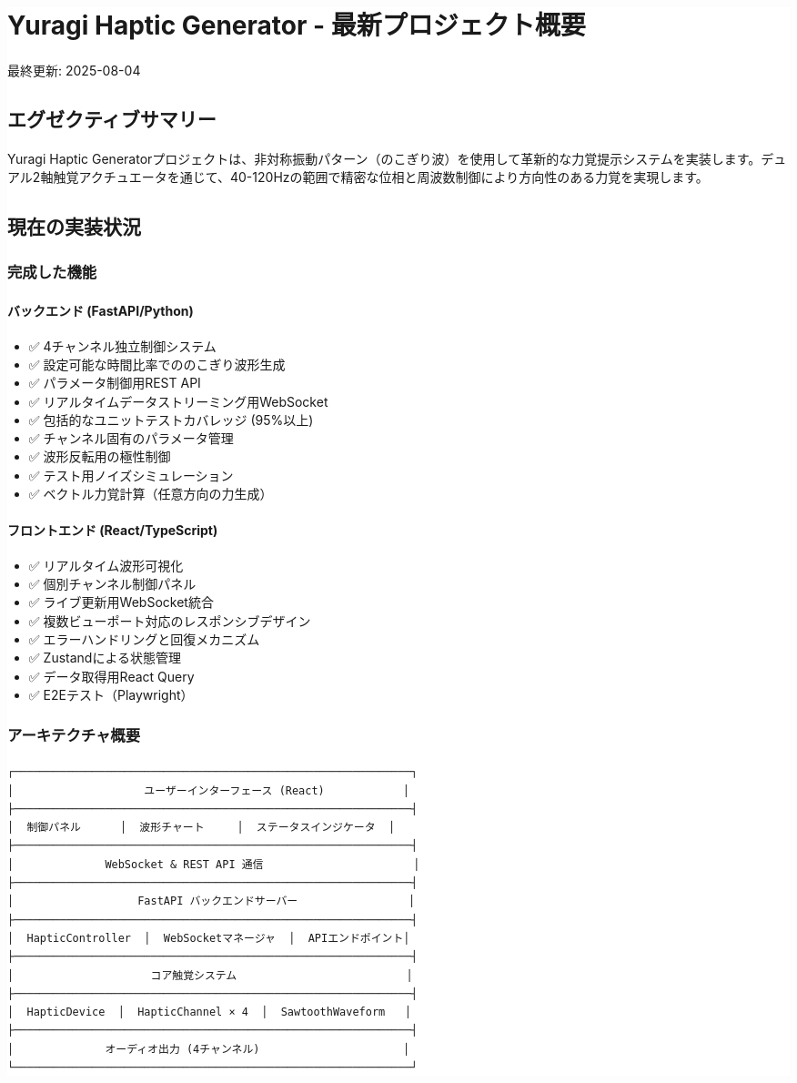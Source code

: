 # Yuragi Haptic Generator - 最新プロジェクト概要

最終更新: 2025-08-04

## エグゼクティブサマリー

Yuragi Haptic Generatorプロジェクトは、非対称振動パターン（のこぎり波）を使用して革新的な力覚提示システムを実装します。デュアル2軸触覚アクチュエータを通じて、40-120Hzの範囲で精密な位相と周波数制御により方向性のある力覚を実現します。

## 現在の実装状況

### 完成した機能

#### バックエンド (FastAPI/Python)
- ✅ 4チャンネル独立制御システム
- ✅ 設定可能な時間比率でののこぎり波形生成
- ✅ パラメータ制御用REST API
- ✅ リアルタイムデータストリーミング用WebSocket
- ✅ 包括的なユニットテストカバレッジ (95%以上)
- ✅ チャンネル固有のパラメータ管理
- ✅ 波形反転用の極性制御
- ✅ テスト用ノイズシミュレーション
- ✅ ベクトル力覚計算（任意方向の力生成）

#### フロントエンド (React/TypeScript)
- ✅ リアルタイム波形可視化
- ✅ 個別チャンネル制御パネル
- ✅ ライブ更新用WebSocket統合
- ✅ 複数ビューポート対応のレスポンシブデザイン
- ✅ エラーハンドリングと回復メカニズム
- ✅ Zustandによる状態管理
- ✅ データ取得用React Query
- ✅ E2Eテスト（Playwright）

### アーキテクチャ概要

```
┌─────────────────────────────────────────────────────────────┐
│                    ユーザーインターフェース (React)            │
├─────────────────────────────────────────────────────────────┤
│  制御パネル      │  波形チャート     │  ステータスインジケータ  │
├─────────────────────────────────────────────────────────────┤
│              WebSocket & REST API 通信                       │
├─────────────────────────────────────────────────────────────┤
│                   FastAPI バックエンドサーバー                 │
├─────────────────────────────────────────────────────────────┤
│  HapticController  │  WebSocketマネージャ  │  APIエンドポイント│
├─────────────────────────────────────────────────────────────┤
│                     コア触覚システム                          │
├─────────────────────────────────────────────────────────────┤
│  HapticDevice  │  HapticChannel × 4  │  SawtoothWaveform   │
├─────────────────────────────────────────────────────────────┤
│              オーディオ出力 (4チャンネル)                      │
└─────────────────────────────────────────────────────────────┘
```
